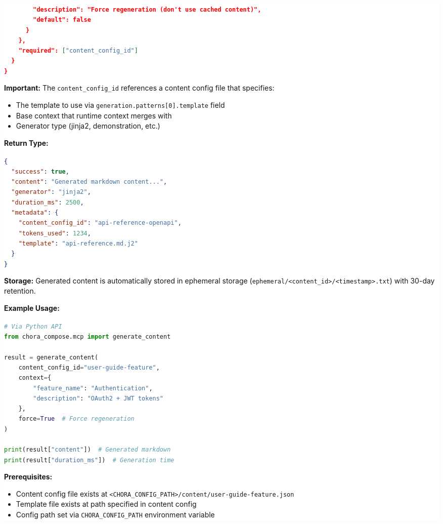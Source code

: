 ```json
        "description": "Force regeneration (don't use cached content)",
        "default": false
      }
    },
    "required": ["content_config_id"]
  }
}
```

**Important:** The `content_config_id` references a content config file that specifies:
- The template to use via `generation.patterns[0].template` field
- Base context that runtime context merges with
- Generator type (jinja2, demonstration, etc.)

**Return Type:**

```json
{
  "success": true,
  "content": "Generated markdown content...",
  "generator": "jinja2",
  "duration_ms": 2500,
  "metadata": {
    "content_config_id": "api-reference-openapi",
    "tokens_used": 1234,
    "template": "api-reference.md.j2"
  }
}
```

**Storage:** Generated content is automatically stored in ephemeral storage (`ephemeral/<content_id>/<timestamp>.txt`) with 30-day retention.

**Example Usage:**

```python
# Via Python API
from chora_compose.mcp import generate_content

result = generate_content(
    content_config_id="user-guide-feature",
    context={
        "feature_name": "Authentication",
        "description": "OAuth2 + JWT tokens"
    },
    force=True  # Force regeneration
)

print(result["content"])  # Generated markdown
print(result["duration_ms"])  # Generation time
```

**Prerequisites:**
- Content config file exists at `<CHORA_CONFIG_PATH>/content/user-guide-feature.json`
- Template file exists at path specified in content config
- Config path set via `CHORA_CONFIG_PATH` environment variable
